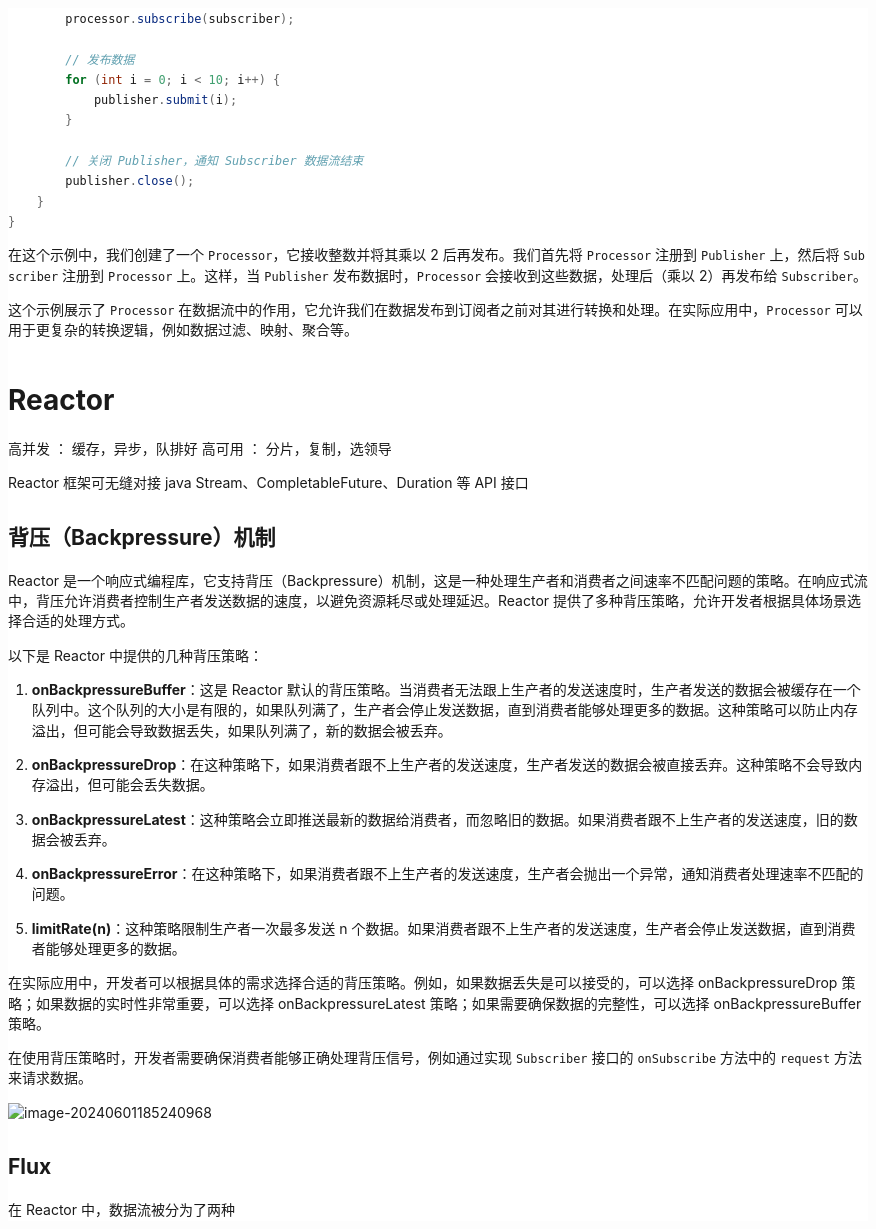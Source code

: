 ```java
        processor.subscribe(subscriber);

        // 发布数据
        for (int i = 0; i < 10; i++) {
            publisher.submit(i);
        }

        // 关闭 Publisher，通知 Subscriber 数据流结束
        publisher.close();
    }
}
```

在这个示例中，我们创建了一个 `Processor`，它接收整数并将其乘以 2 后再发布。我们首先将 `Processor` 注册到 `Publisher` 上，然后将 `Subscriber` 注册到 `Processor` 上。这样，当 `Publisher` 发布数据时，`Processor` 会接收到这些数据，处理后（乘以 2）再发布给 `Subscriber`。

这个示例展示了 `Processor` 在数据流中的作用，它允许我们在数据发布到订阅者之前对其进行转换和处理。在实际应用中，`Processor` 可以用于更复杂的转换逻辑，例如数据过滤、映射、聚合等。

# Reactor

高并发 ： 缓存，异步，队排好
高可用 ： 分片，复制，选领导

Reactor 框架可无缝对接 java Stream、CompletableFuture、Duration 等 API 接口

## 背压（Backpressure）机制

Reactor 是一个响应式编程库，它支持背压（Backpressure）机制，这是一种处理生产者和消费者之间速率不匹配问题的策略。在响应式流中，背压允许消费者控制生产者发送数据的速度，以避免资源耗尽或处理延迟。Reactor 提供了多种背压策略，允许开发者根据具体场景选择合适的处理方式。

以下是 Reactor 中提供的几种背压策略：

1. **onBackpressureBuffer**：这是 Reactor 默认的背压策略。当消费者无法跟上生产者的发送速度时，生产者发送的数据会被缓存在一个队列中。这个队列的大小是有限的，如果队列满了，生产者会停止发送数据，直到消费者能够处理更多的数据。这种策略可以防止内存溢出，但可能会导致数据丢失，如果队列满了，新的数据会被丢弃。

2. **onBackpressureDrop**：在这种策略下，如果消费者跟不上生产者的发送速度，生产者发送的数据会被直接丢弃。这种策略不会导致内存溢出，但可能会丢失数据。

3. **onBackpressureLatest**：这种策略会立即推送最新的数据给消费者，而忽略旧的数据。如果消费者跟不上生产者的发送速度，旧的数据会被丢弃。

4. **onBackpressureError**：在这种策略下，如果消费者跟不上生产者的发送速度，生产者会抛出一个异常，通知消费者处理速率不匹配的问题。

5. **limitRate(n)**：这种策略限制生产者一次最多发送 n 个数据。如果消费者跟不上生产者的发送速度，生产者会停止发送数据，直到消费者能够处理更多的数据。

在实际应用中，开发者可以根据具体的需求选择合适的背压策略。例如，如果数据丢失是可以接受的，可以选择 onBackpressureDrop 策略；如果数据的实时性非常重要，可以选择 onBackpressureLatest 策略；如果需要确保数据的完整性，可以选择 onBackpressureBuffer 策略。

在使用背压策略时，开发者需要确保消费者能够正确处理背压信号，例如通过实现 `Subscriber` 接口的 `onSubscribe` 方法中的 `request` 方法来请求数据。

![image-20240601185240968](https://raw.githubusercontent.com/MrSunflowers/images/main/note/images/202406011853355.png)

## Flux

在 Reactor 中，数据流被分为了两种
